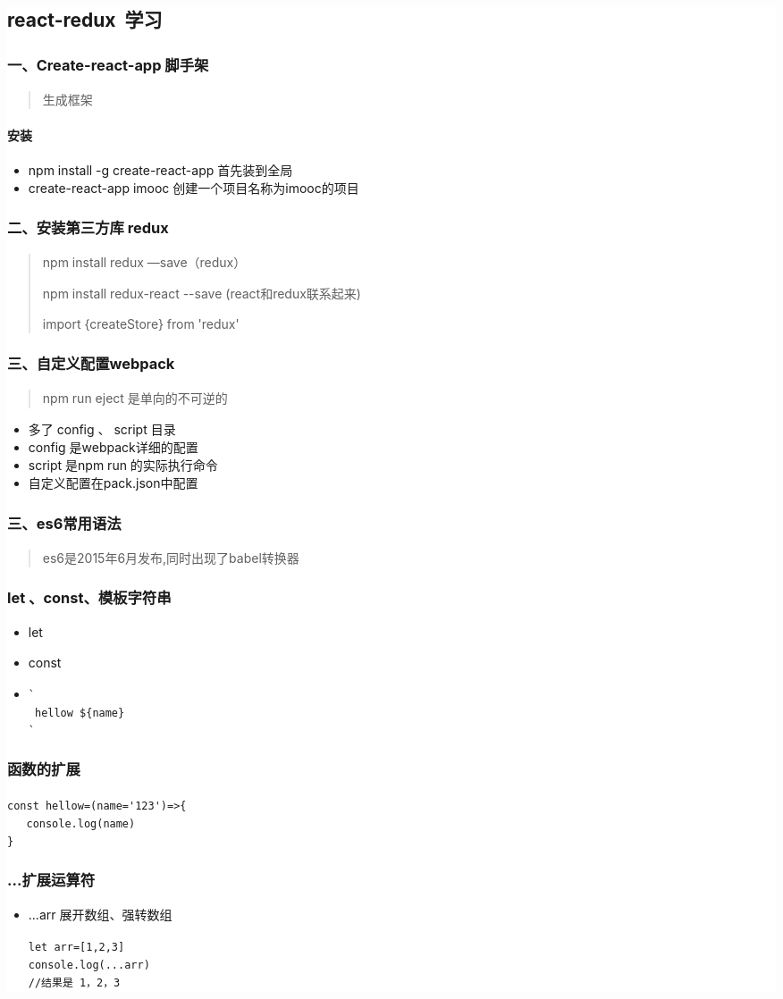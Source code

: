 

## react-redux  学习

### 一、Create-react-app 脚手架
> 生成框架
#### 安装
* npm install  -g create-react-app 首先装到全局
* create-react-app  imooc  创建一个项目名称为imooc的项目

### 二、安装第三方库  redux
> npm install  redux  —save（redux）
>
> npm install redux-react  --save (react和redux联系起来)
>
> import {createStore}  from 'redux'

### 三、自定义配置webpack
> npm run eject  是单向的不可逆的
* 多了 config 、 script 目录
* config  是webpack详细的配置
* script  是npm run 的实际执行命令
* 自定义配置在pack.json中配置

 ### 三、es6常用语法
 > es6是2015年6月发布,同时出现了babel转换器
 ### let 、const、模板字符串
 * let

 * const

 * ```
   `
    hellow ${name}
   `
   ```
 ### 函数的扩展
```
const hellow=(name='123')=>{
   console.log(name)
}

```



### ...扩展运算符
* ...arr 展开数组、强转数组

  ```
  let arr=[1,2,3]
  console.log(...arr)
  //结果是 1，2，3
